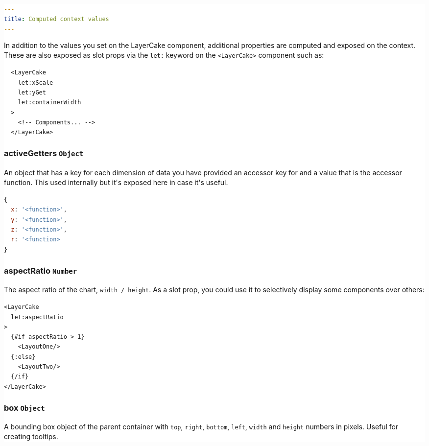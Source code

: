 ```yaml
---
title: Computed context values
---
```


In addition to the values you set on the LayerCake component, additional properties are computed and exposed on the context. These are also exposed as slot props via the `let:` keyword on the `<LayerCake>` component such as:

```svelte
  <LayerCake
    let:xScale
    let:yGet
    let:containerWidth
  >
    <!-- Components... -->
  </LayerCake>
```

### activeGetters `Object`

An object that has a key for each dimension of data you have provided an accessor key for and a value that is the accessor function. This used internally but it's exposed here in case it's useful.

```js
{
  x: '<function>',
  y: '<function>',
  z: '<function>',
  r: '<function>
}
```

### aspectRatio `Number`

The aspect ratio of the chart, `width / height`. As a slot prop, you could use it to selectively display some components over others:

```svelte
<LayerCake
  let:aspectRatio
>
  {#if aspectRatio > 1}
    <LayoutOne/>
  {:else}
    <LayoutTwo/>
  {/if}
</LayerCake>
```

### box `Object`

A bounding box object of the parent container with `top`, `right`, `bottom`, `left`, `width` and `height` numbers in pixels. Useful for creating tooltips.

